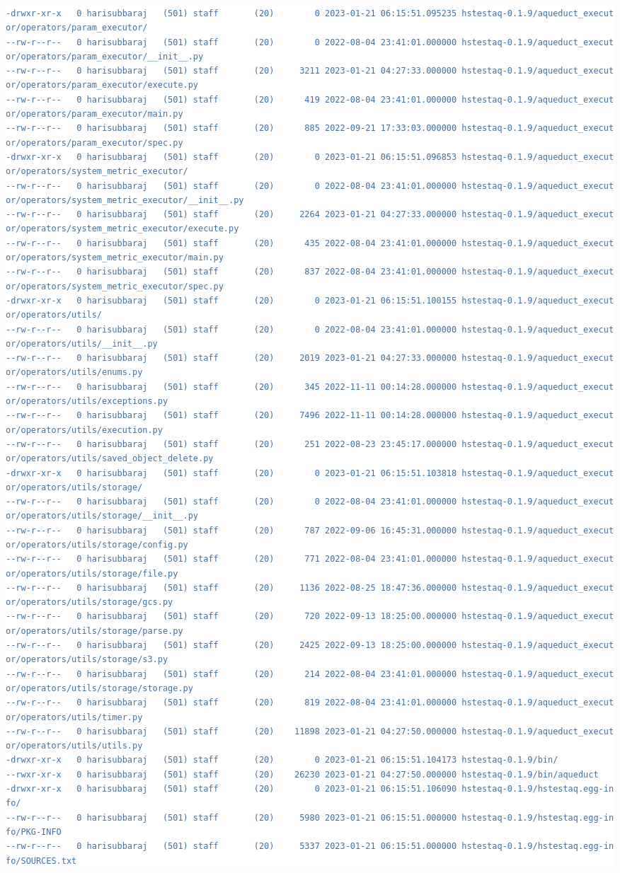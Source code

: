 ```diff
-drwxr-xr-x   0 harisubbaraj   (501) staff       (20)        0 2023-01-21 06:15:51.095235 hstestaq-0.1.9/aqueduct_executor/operators/param_executor/
--rw-r--r--   0 harisubbaraj   (501) staff       (20)        0 2022-08-04 23:41:01.000000 hstestaq-0.1.9/aqueduct_executor/operators/param_executor/__init__.py
--rw-r--r--   0 harisubbaraj   (501) staff       (20)     3211 2023-01-21 04:27:33.000000 hstestaq-0.1.9/aqueduct_executor/operators/param_executor/execute.py
--rw-r--r--   0 harisubbaraj   (501) staff       (20)      419 2022-08-04 23:41:01.000000 hstestaq-0.1.9/aqueduct_executor/operators/param_executor/main.py
--rw-r--r--   0 harisubbaraj   (501) staff       (20)      885 2022-09-21 17:33:03.000000 hstestaq-0.1.9/aqueduct_executor/operators/param_executor/spec.py
-drwxr-xr-x   0 harisubbaraj   (501) staff       (20)        0 2023-01-21 06:15:51.096853 hstestaq-0.1.9/aqueduct_executor/operators/system_metric_executor/
--rw-r--r--   0 harisubbaraj   (501) staff       (20)        0 2022-08-04 23:41:01.000000 hstestaq-0.1.9/aqueduct_executor/operators/system_metric_executor/__init__.py
--rw-r--r--   0 harisubbaraj   (501) staff       (20)     2264 2023-01-21 04:27:33.000000 hstestaq-0.1.9/aqueduct_executor/operators/system_metric_executor/execute.py
--rw-r--r--   0 harisubbaraj   (501) staff       (20)      435 2022-08-04 23:41:01.000000 hstestaq-0.1.9/aqueduct_executor/operators/system_metric_executor/main.py
--rw-r--r--   0 harisubbaraj   (501) staff       (20)      837 2022-08-04 23:41:01.000000 hstestaq-0.1.9/aqueduct_executor/operators/system_metric_executor/spec.py
-drwxr-xr-x   0 harisubbaraj   (501) staff       (20)        0 2023-01-21 06:15:51.100155 hstestaq-0.1.9/aqueduct_executor/operators/utils/
--rw-r--r--   0 harisubbaraj   (501) staff       (20)        0 2022-08-04 23:41:01.000000 hstestaq-0.1.9/aqueduct_executor/operators/utils/__init__.py
--rw-r--r--   0 harisubbaraj   (501) staff       (20)     2019 2023-01-21 04:27:33.000000 hstestaq-0.1.9/aqueduct_executor/operators/utils/enums.py
--rw-r--r--   0 harisubbaraj   (501) staff       (20)      345 2022-11-11 00:14:28.000000 hstestaq-0.1.9/aqueduct_executor/operators/utils/exceptions.py
--rw-r--r--   0 harisubbaraj   (501) staff       (20)     7496 2022-11-11 00:14:28.000000 hstestaq-0.1.9/aqueduct_executor/operators/utils/execution.py
--rw-r--r--   0 harisubbaraj   (501) staff       (20)      251 2022-08-23 23:45:17.000000 hstestaq-0.1.9/aqueduct_executor/operators/utils/saved_object_delete.py
-drwxr-xr-x   0 harisubbaraj   (501) staff       (20)        0 2023-01-21 06:15:51.103818 hstestaq-0.1.9/aqueduct_executor/operators/utils/storage/
--rw-r--r--   0 harisubbaraj   (501) staff       (20)        0 2022-08-04 23:41:01.000000 hstestaq-0.1.9/aqueduct_executor/operators/utils/storage/__init__.py
--rw-r--r--   0 harisubbaraj   (501) staff       (20)      787 2022-09-06 16:45:31.000000 hstestaq-0.1.9/aqueduct_executor/operators/utils/storage/config.py
--rw-r--r--   0 harisubbaraj   (501) staff       (20)      771 2022-08-04 23:41:01.000000 hstestaq-0.1.9/aqueduct_executor/operators/utils/storage/file.py
--rw-r--r--   0 harisubbaraj   (501) staff       (20)     1136 2022-08-25 18:47:36.000000 hstestaq-0.1.9/aqueduct_executor/operators/utils/storage/gcs.py
--rw-r--r--   0 harisubbaraj   (501) staff       (20)      720 2022-09-13 18:25:00.000000 hstestaq-0.1.9/aqueduct_executor/operators/utils/storage/parse.py
--rw-r--r--   0 harisubbaraj   (501) staff       (20)     2425 2022-09-13 18:25:00.000000 hstestaq-0.1.9/aqueduct_executor/operators/utils/storage/s3.py
--rw-r--r--   0 harisubbaraj   (501) staff       (20)      214 2022-08-04 23:41:01.000000 hstestaq-0.1.9/aqueduct_executor/operators/utils/storage/storage.py
--rw-r--r--   0 harisubbaraj   (501) staff       (20)      819 2022-08-04 23:41:01.000000 hstestaq-0.1.9/aqueduct_executor/operators/utils/timer.py
--rw-r--r--   0 harisubbaraj   (501) staff       (20)    11898 2023-01-21 04:27:50.000000 hstestaq-0.1.9/aqueduct_executor/operators/utils/utils.py
-drwxr-xr-x   0 harisubbaraj   (501) staff       (20)        0 2023-01-21 06:15:51.104173 hstestaq-0.1.9/bin/
--rwxr-xr-x   0 harisubbaraj   (501) staff       (20)    26230 2023-01-21 04:27:50.000000 hstestaq-0.1.9/bin/aqueduct
-drwxr-xr-x   0 harisubbaraj   (501) staff       (20)        0 2023-01-21 06:15:51.106090 hstestaq-0.1.9/hstestaq.egg-info/
--rw-r--r--   0 harisubbaraj   (501) staff       (20)     5980 2023-01-21 06:15:51.000000 hstestaq-0.1.9/hstestaq.egg-info/PKG-INFO
--rw-r--r--   0 harisubbaraj   (501) staff       (20)     5337 2023-01-21 06:15:51.000000 hstestaq-0.1.9/hstestaq.egg-info/SOURCES.txt
```